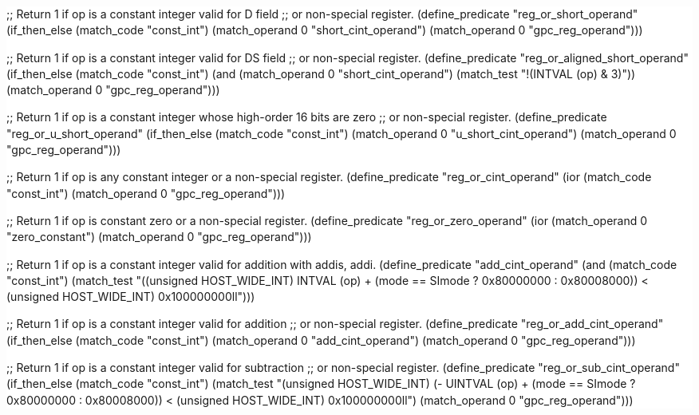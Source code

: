 ;; Return 1 if op is a constant integer valid for D field
;; or non-special register.
(define_predicate "reg_or_short_operand"
  (if_then_else (match_code "const_int")
    (match_operand 0 "short_cint_operand")
    (match_operand 0 "gpc_reg_operand")))

;; Return 1 if op is a constant integer valid for DS field
;; or non-special register.
(define_predicate "reg_or_aligned_short_operand"
  (if_then_else (match_code "const_int")
    (and (match_operand 0 "short_cint_operand")
	 (match_test "!(INTVAL (op) & 3)"))
    (match_operand 0 "gpc_reg_operand")))

;; Return 1 if op is a constant integer whose high-order 16 bits are zero
;; or non-special register.
(define_predicate "reg_or_u_short_operand"
  (if_then_else (match_code "const_int")
    (match_operand 0 "u_short_cint_operand")
    (match_operand 0 "gpc_reg_operand")))

;; Return 1 if op is any constant integer or a non-special register.
(define_predicate "reg_or_cint_operand"
  (ior (match_code "const_int")
       (match_operand 0 "gpc_reg_operand")))

;; Return 1 if op is constant zero or a non-special register.
(define_predicate "reg_or_zero_operand"
  (ior (match_operand 0 "zero_constant")
       (match_operand 0 "gpc_reg_operand")))

;; Return 1 if op is a constant integer valid for addition with addis, addi.
(define_predicate "add_cint_operand"
  (and (match_code "const_int")
       (match_test "((unsigned HOST_WIDE_INT) INTVAL (op)
		       + (mode == SImode ? 0x80000000 : 0x80008000))
		    < (unsigned HOST_WIDE_INT) 0x100000000ll")))

;; Return 1 if op is a constant integer valid for addition
;; or non-special register.
(define_predicate "reg_or_add_cint_operand"
  (if_then_else (match_code "const_int")
    (match_operand 0 "add_cint_operand")
    (match_operand 0 "gpc_reg_operand")))

;; Return 1 if op is a constant integer valid for subtraction
;; or non-special register.
(define_predicate "reg_or_sub_cint_operand"
  (if_then_else (match_code "const_int")
    (match_test "(unsigned HOST_WIDE_INT)
		   (- UINTVAL (op) + (mode == SImode ? 0x80000000 : 0x80008000))
		 < (unsigned HOST_WIDE_INT) 0x100000000ll")
    (match_operand 0 "gpc_reg_operand")))
